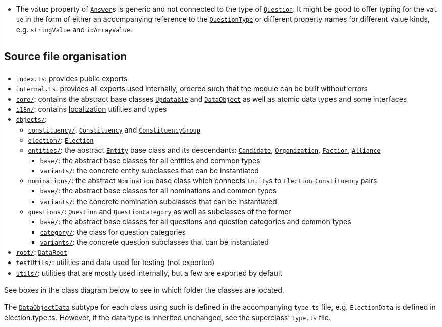 - The `value` property of [`Answer`](./src/objects/questions/base/answer.type.ts)s is generic and not connected to the type of [`Question`](./src/objects/questions/base/question.ts). It might be good to offer typing for the `value` in the form of either an accompanying reference to the [`QuestionType`](./src/objects/questions/base/questionTypes.ts) or different property names for different value kinds, e.g. `stringValue` and `idArrayValue`.

## Source file organisation

- [`index.ts`](./src/index.ts): provides public exports
- [`internal.ts`](./src/internal.ts): provides all exports used internally, ordered such that the module can be built without errors
- [`core/`](./src/core/): contains the abstract base classes [`Updatable`](./src/core/updatable.ts) and [`DataObject`](./src/core/dataObject.ts) as well as atomic data types and some interfaces
- [`i18n/`](./src/i18n/): contains [localization](#Localization) utilities and types
- [`objects/`](./src/objects/):
  - [`constituency/`](./src/objects/constituency/): [`Constituency`](./src/objects/constituency/constituency.ts) and [`ConstituencyGroup`](./src/objects/constituency/constituencyGroup.ts)
  - [`election/`](./src/objects/election/): [`Election`](./src/objects/election/election.ts)
  - [`entities/`](./src/objects/entities/): the abstract [`Entity`](./src/objects/entities/base/entity.ts) base class and its descendants: [`Candidate`](./src/objects/entities/variants/candidate.ts), [`Organization`](./src/objects/entities/variants/organization.ts), [`Faction`](./src/objects/entities/variants/faction.ts), [`Alliance`](./src/objects/entities/variants/alliance.ts)
    - [`base/`](./src/objects/entities/base/): the abstract base classes for all entities and common types
    - [`variants/`](./src/objects/entities/variants/): the concrete entity subclasses that can be instantiated
  - [`nominations/`](./src/objects/nominations): the abstract [`Nomination`](./src/objects/nominations/base/nomination.ts) base class which connects [`Entity`](./src/objects/entities/base/entity.ts)s to [`Election`](./src/objects/election/election.ts)-[`Constituency`](./src/objects/constituency/constituency.ts) pairs
    - [`base/`](./src/objects/nominations/base/): the abstract base classes for all nominations and common types
    - [`variants/`](./src/objects/nominations/variants/): the concrete nomination subclasses that can be instantiated
  - [`questions/`](./src/objects/questions/): [`Question`](./src/objects/questions/base/question.ts) and [`QuestionCategory`](./src/objects/questions/category/questionCategory.ts) as well as subclasses of the former
    - [`base/`](./src/objects/questions/base/): the abstract base classes for all questions and question categories and common types
    - [`category/`](./src/objects/questions/category): the class for question categories
    - [`variants/`](./src/objects/questions/variants): the concrete question subclasses that can be instantiated
- [`root/`](./src/root/): [`DataRoot`](./src/root/dataRoot.ts)
- [`testUtils/`](./src/testUtils/): utilities and data used for testing (not exported)
- [`utils/`](./src/utils/): utilities that are mostly used internally, but a few are exported by default

See boxes in the class diagram below to see in which folder the classes are located.

The [`DataObjectData`](./src/core/dataObject.type.ts) subtype for each class using such is defined in the accompanying `type.ts` file, e.g. `ElectionData` is defined in [election.type.ts](./src/objects/election/election.type.ts). However, if the data type is inherited unchanged, see the superclass’ `type.ts` file.
